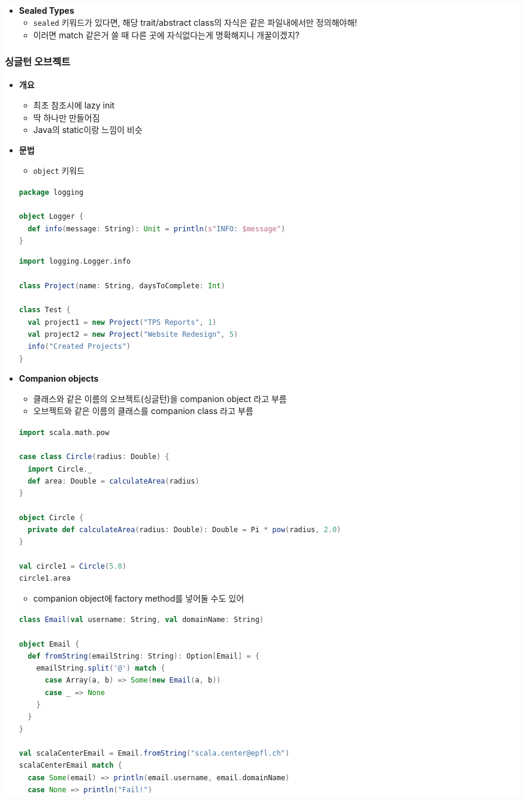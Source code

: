 - **Sealed Types**
  - `sealed` 키워드가 있다면, 해당 trait/abstract class의 자식은 같은 파일내에서만 정의해야해!
  - 이러면 match 같은거 쓸 때 다른 곳에 자식없다는게 명확해지니 개꿀이겠지?

### 싱글턴 오브젝트
- **개요**
  - 최초 참조시에 lazy init
  - 딱 하나만 만들어짐
  - Java의 static이랑 느낌이 비슷

- **문법**
  - `object` 키워드
  ```scala
  package logging
  
  object Logger {
    def info(message: String): Unit = println(s"INFO: $message")
  }
  ```
  ```scala
  import logging.Logger.info
  
  class Project(name: String, daysToComplete: Int)
  
  class Test {
    val project1 = new Project("TPS Reports", 1)
    val project2 = new Project("Website Redesign", 5)
    info("Created Projects")
  }
  ```

- **Companion objects**
  - 클래스와 같은 이름의 오브젝트(싱글턴)을 companion object 라고 부름
  - 오브젝트와 같은 이름의 클래스를 companion class 라고 부름
  ```scala
  import scala.math.pow
  
  case class Circle(radius: Double) {
    import Circle._
    def area: Double = calculateArea(radius)
  }
  
  object Circle {
    private def calculateArea(radius: Double): Double = Pi * pow(radius, 2.0)
  }
  
  val circle1 = Circle(5.0)
  circle1.area
  ```
  - companion object에 factory method를 넣어둘 수도 있어
  ```scala
  class Email(val username: String, val domainName: String)
  
  object Email {
    def fromString(emailString: String): Option[Email] = {
      emailString.split('@') match {
        case Array(a, b) => Some(new Email(a, b))
        case _ => None
      }
    }
  }
  
  val scalaCenterEmail = Email.fromString("scala.center@epfl.ch")
  scalaCenterEmail match {
    case Some(email) => println(email.username, email.domainName)
    case None => println("Fail!")
  ```
